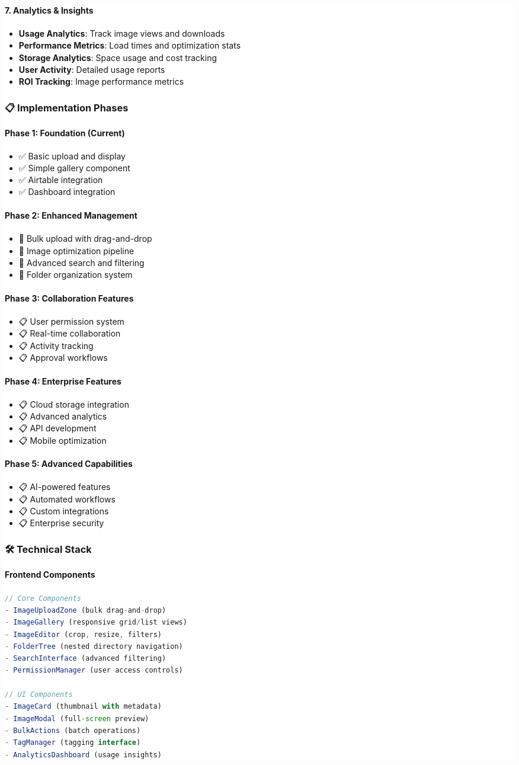 #### **7. Analytics & Insights**
- **Usage Analytics**: Track image views and downloads
- **Performance Metrics**: Load times and optimization stats
- **Storage Analytics**: Space usage and cost tracking
- **User Activity**: Detailed usage reports
- **ROI Tracking**: Image performance metrics

### 📋 **Implementation Phases**

#### **Phase 1: Foundation (Current)**
- ✅ Basic upload and display
- ✅ Simple gallery component
- ✅ Airtable integration
- ✅ Dashboard integration

#### **Phase 2: Enhanced Management**
- 🔄 Bulk upload with drag-and-drop
- 🔄 Image optimization pipeline
- 🔄 Advanced search and filtering
- 🔄 Folder organization system

#### **Phase 3: Collaboration Features**
- 📋 User permission system
- 📋 Real-time collaboration
- 📋 Activity tracking
- 📋 Approval workflows

#### **Phase 4: Enterprise Features**
- 📋 Cloud storage integration
- 📋 Advanced analytics
- 📋 API development
- 📋 Mobile optimization

#### **Phase 5: Advanced Capabilities**
- 📋 AI-powered features
- 📋 Automated workflows
- 📋 Custom integrations
- 📋 Enterprise security

### 🛠️ **Technical Stack**

#### **Frontend Components**
```typescript
// Core Components
- ImageUploadZone (bulk drag-and-drop)
- ImageGallery (responsive grid/list views)
- ImageEditor (crop, resize, filters)
- FolderTree (nested directory navigation)
- SearchInterface (advanced filtering)
- PermissionManager (user access controls)

// UI Components
- ImageCard (thumbnail with metadata)
- ImageModal (full-screen preview)
- BulkActions (batch operations)
- TagManager (tagging interface)
- AnalyticsDashboard (usage insights)
```
